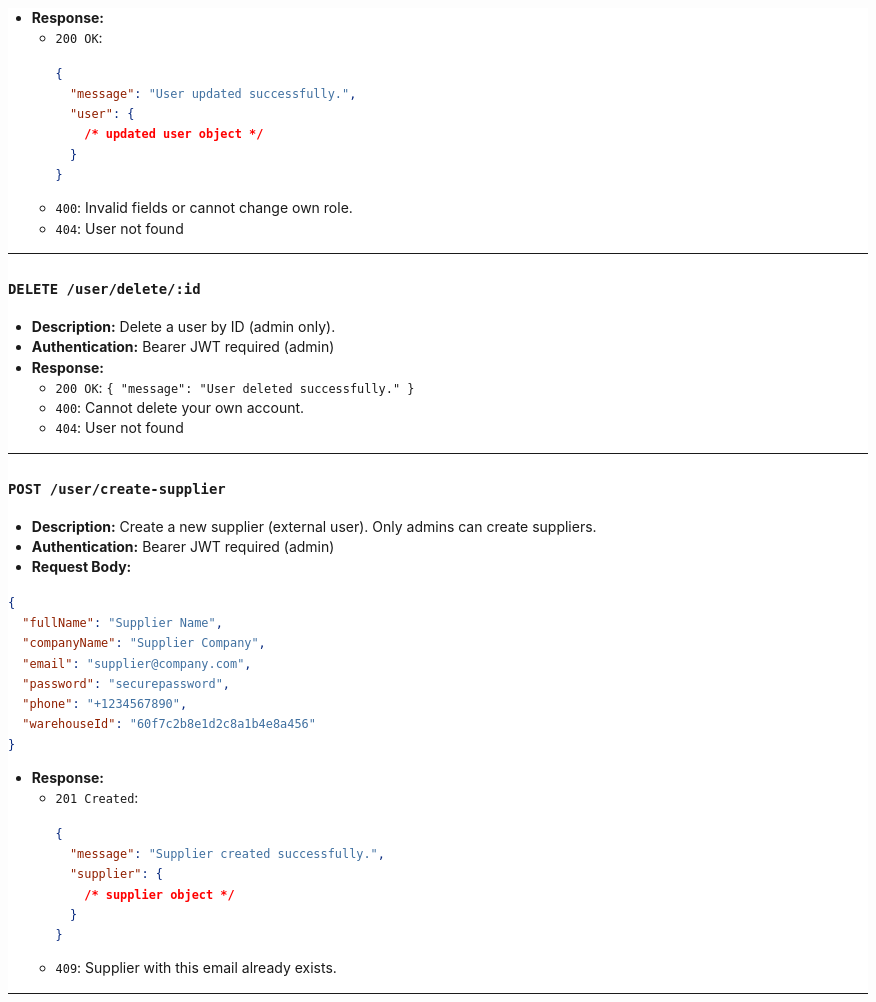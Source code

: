 - **Response:**
  - `200 OK`:
    ```json
    {
      "message": "User updated successfully.",
      "user": {
        /* updated user object */
      }
    }
    ```
  - `400`: Invalid fields or cannot change own role.
  - `404`: User not found

---

### `DELETE /user/delete/:id`

- **Description:** Delete a user by ID (admin only).
- **Authentication:** Bearer JWT required (admin)
- **Response:**
  - `200 OK`: `{ "message": "User deleted successfully." }`
  - `400`: Cannot delete your own account.
  - `404`: User not found

---

### `POST /user/create-supplier`

- **Description:** Create a new supplier (external user). Only admins can create suppliers.
- **Authentication:** Bearer JWT required (admin)
- **Request Body:**

```json
{
  "fullName": "Supplier Name",
  "companyName": "Supplier Company",
  "email": "supplier@company.com",
  "password": "securepassword",
  "phone": "+1234567890",
  "warehouseId": "60f7c2b8e1d2c8a1b4e8a456"
}
```

- **Response:**
  - `201 Created`:
    ```json
    {
      "message": "Supplier created successfully.",
      "supplier": {
        /* supplier object */
      }
    }
    ```
  - `409`: Supplier with this email already exists.

---